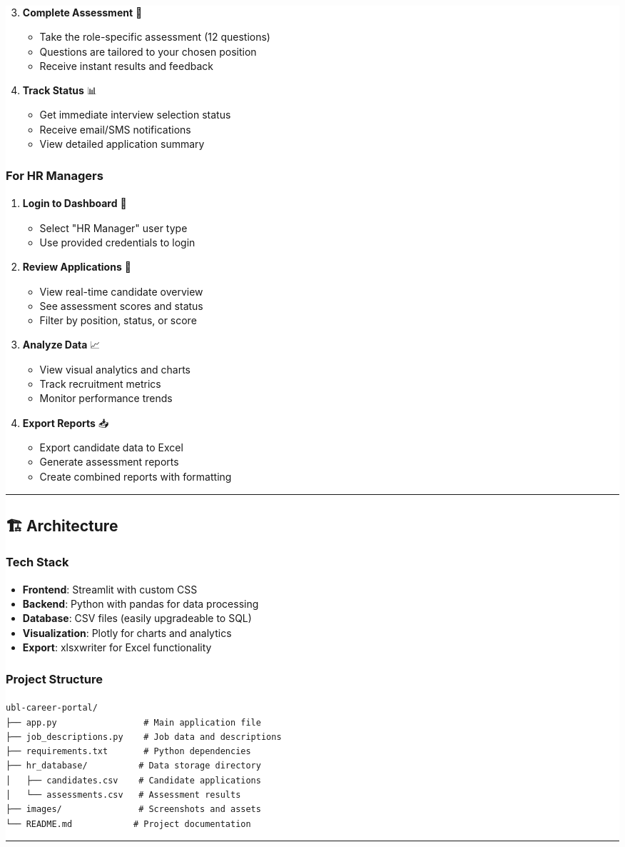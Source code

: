 3. **Complete Assessment** 📝
   - Take the role-specific assessment (12 questions)
   - Questions are tailored to your chosen position
   - Receive instant results and feedback

4. **Track Status** 📊
   - Get immediate interview selection status
   - Receive email/SMS notifications
   - View detailed application summary

### For HR Managers

1. **Login to Dashboard** 🔐
   - Select "HR Manager" user type
   - Use provided credentials to login

2. **Review Applications** 👥
   - View real-time candidate overview
   - See assessment scores and status
   - Filter by position, status, or score

3. **Analyze Data** 📈
   - View visual analytics and charts
   - Track recruitment metrics
   - Monitor performance trends

4. **Export Reports** 📥
   - Export candidate data to Excel
   - Generate assessment reports
   - Create combined reports with formatting

---

## 🏗️ Architecture

### Tech Stack
- **Frontend**: Streamlit with custom CSS
- **Backend**: Python with pandas for data processing
- **Database**: CSV files (easily upgradeable to SQL)
- **Visualization**: Plotly for charts and analytics
- **Export**: xlsxwriter for Excel functionality

### Project Structure
```
ubl-career-portal/
├── app.py                 # Main application file
├── job_descriptions.py    # Job data and descriptions
├── requirements.txt       # Python dependencies
├── hr_database/          # Data storage directory
│   ├── candidates.csv    # Candidate applications
│   └── assessments.csv   # Assessment results
├── images/               # Screenshots and assets
└── README.md            # Project documentation
```

---